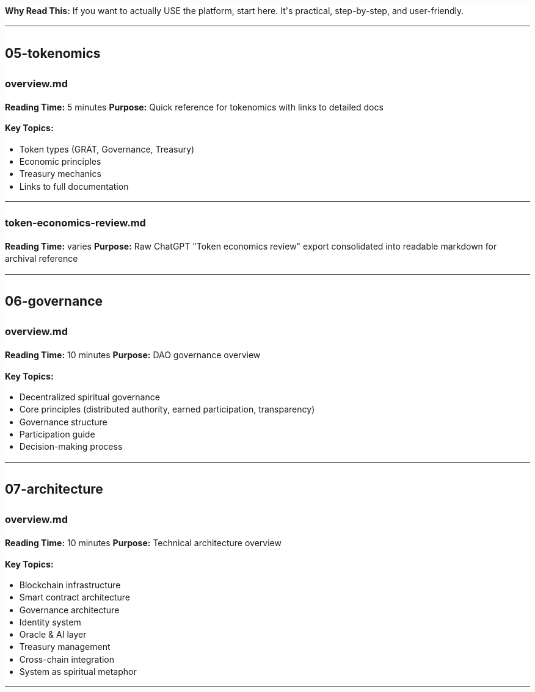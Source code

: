 **Why Read This:** If you want to actually USE the platform, start here. It's practical, step-by-step, and user-friendly.

---

## 05-tokenomics

### overview.md
**Reading Time:** 5 minutes
**Purpose:** Quick reference for tokenomics with links to detailed docs

**Key Topics:**
- Token types (GRAT, Governance, Treasury)
- Economic principles
- Treasury mechanics
- Links to full documentation

---
### token-economics-review.md
**Reading Time:** varies
**Purpose:** Raw ChatGPT "Token economics review" export consolidated into readable markdown for archival reference

---


## 06-governance

### overview.md
**Reading Time:** 10 minutes
**Purpose:** DAO governance overview

**Key Topics:**
- Decentralized spiritual governance
- Core principles (distributed authority, earned participation, transparency)
- Governance structure
- Participation guide
- Decision-making process

---

## 07-architecture

### overview.md
**Reading Time:** 10 minutes
**Purpose:** Technical architecture overview

**Key Topics:**
- Blockchain infrastructure
- Smart contract architecture
- Governance architecture
- Identity system
- Oracle & AI layer
- Treasury management
- Cross-chain integration
- System as spiritual metaphor

---